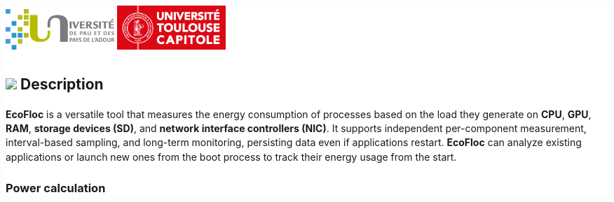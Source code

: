   <img src="gui/assets/images/uppa.png" width="18%" >
  <img src="gui/assets/images/capitole.jpg" width= "18%" />
</p>






## <img src="https://github.com/user-attachments/assets/d3265b45-19ab-4805-a6a9-2ad332353ee3" width="40"/> Description

**EcoFloc** is a versatile tool that measures the energy consumption of processes based on the load they generate on **CPU**, **GPU**, **RAM**, **storage devices (SD)**, and **network interface controllers (NIC)**. It supports independent per-component measurement, interval-based sampling, and long-term monitoring, persisting data even if applications restart. **EcoFloc** can analyze existing applications or launch new ones from the boot process to track their energy usage from the start.  


### Power calculation
